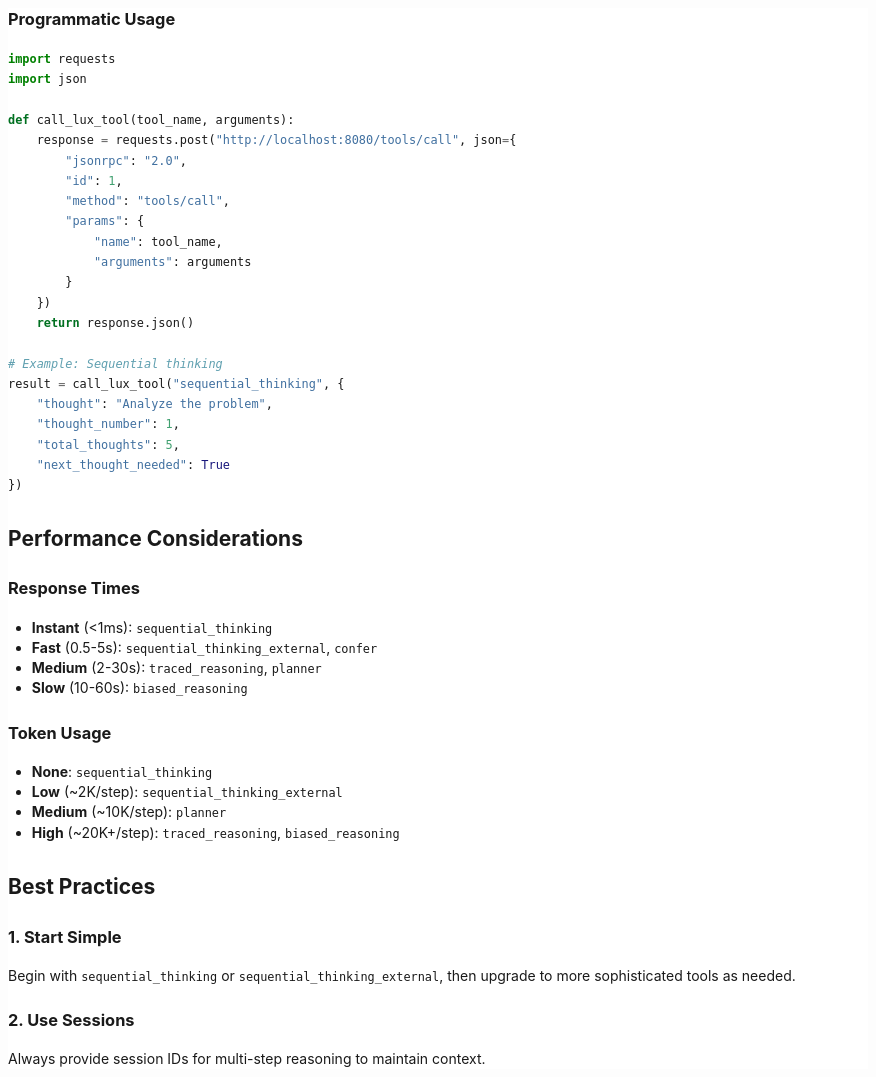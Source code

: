### Programmatic Usage

```python
import requests
import json

def call_lux_tool(tool_name, arguments):
    response = requests.post("http://localhost:8080/tools/call", json={
        "jsonrpc": "2.0",
        "id": 1,
        "method": "tools/call",
        "params": {
            "name": tool_name,
            "arguments": arguments
        }
    })
    return response.json()

# Example: Sequential thinking
result = call_lux_tool("sequential_thinking", {
    "thought": "Analyze the problem",
    "thought_number": 1,
    "total_thoughts": 5,
    "next_thought_needed": True
})
```

## Performance Considerations

### Response Times
- **Instant** (<1ms): `sequential_thinking`
- **Fast** (0.5-5s): `sequential_thinking_external`, `confer`
- **Medium** (2-30s): `traced_reasoning`, `planner`
- **Slow** (10-60s): `biased_reasoning`

### Token Usage
- **None**: `sequential_thinking`
- **Low** (~2K/step): `sequential_thinking_external`
- **Medium** (~10K/step): `planner`
- **High** (~20K+/step): `traced_reasoning`, `biased_reasoning`

## Best Practices

### 1. Start Simple
Begin with `sequential_thinking` or `sequential_thinking_external`, then upgrade to more sophisticated tools as needed.

### 2. Use Sessions
Always provide session IDs for multi-step reasoning to maintain context.

